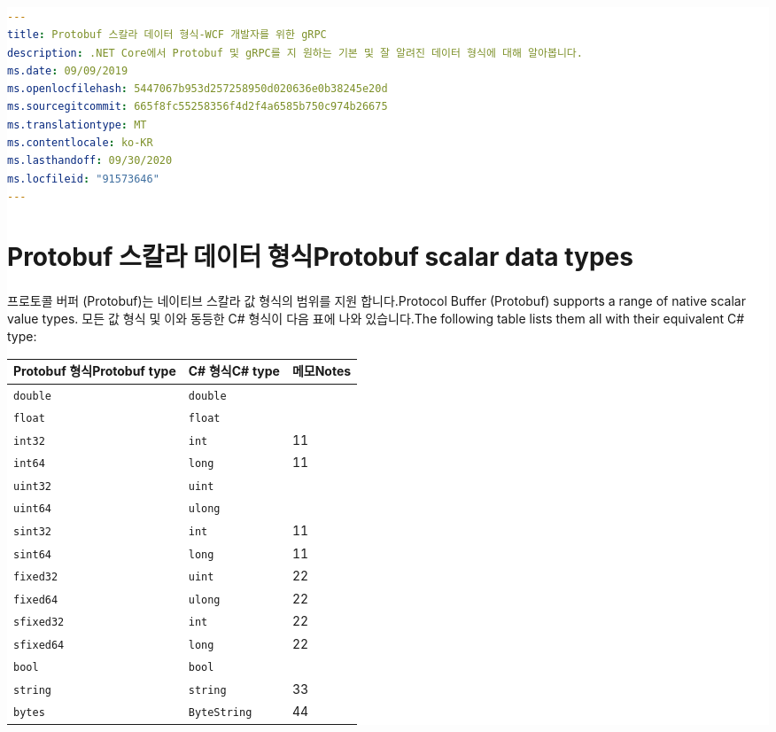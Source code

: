 ```yaml
---
title: Protobuf 스칼라 데이터 형식-WCF 개발자를 위한 gRPC
description: .NET Core에서 Protobuf 및 gRPC를 지 원하는 기본 및 잘 알려진 데이터 형식에 대해 알아봅니다.
ms.date: 09/09/2019
ms.openlocfilehash: 5447067b953d257258950d020636e0b38245e20d
ms.sourcegitcommit: 665f8fc55258356f4d2f4a6585b750c974b26675
ms.translationtype: MT
ms.contentlocale: ko-KR
ms.lasthandoff: 09/30/2020
ms.locfileid: "91573646"
---
```

# <a name="protobuf-scalar-data-types"></a><span data-ttu-id="f2133-103">Protobuf 스칼라 데이터 형식</span><span class="sxs-lookup"><span data-stu-id="f2133-103">Protobuf scalar data types</span></span>

<span data-ttu-id="f2133-104">프로토콜 버퍼 (Protobuf)는 네이티브 스칼라 값 형식의 범위를 지원 합니다.</span><span class="sxs-lookup"><span data-stu-id="f2133-104">Protocol Buffer (Protobuf) supports a range of native scalar value types.</span></span> <span data-ttu-id="f2133-105">모든 값 형식 및 이와 동등한 C# 형식이 다음 표에 나와 있습니다.</span><span class="sxs-lookup"><span data-stu-id="f2133-105">The following table lists them all with their equivalent C# type:</span></span>

| <span data-ttu-id="f2133-106">Protobuf 형식</span><span class="sxs-lookup"><span data-stu-id="f2133-106">Protobuf type</span></span> | <span data-ttu-id="f2133-107">C# 형식</span><span class="sxs-lookup"><span data-stu-id="f2133-107">C# type</span></span>      | <span data-ttu-id="f2133-108">메모</span><span class="sxs-lookup"><span data-stu-id="f2133-108">Notes</span></span> |
| ------------- | ------------ | ----- |
| `double`      | `double`     |       |
| `float`       | `float`      |       |
| `int32`       | `int`        | <span data-ttu-id="f2133-109">1</span><span class="sxs-lookup"><span data-stu-id="f2133-109">1</span></span>     |
| `int64`       | `long`       | <span data-ttu-id="f2133-110">1</span><span class="sxs-lookup"><span data-stu-id="f2133-110">1</span></span>     |
| `uint32`      | `uint`       |       |
| `uint64`      | `ulong`      |       |
| `sint32`      | `int`        | <span data-ttu-id="f2133-111">1</span><span class="sxs-lookup"><span data-stu-id="f2133-111">1</span></span>     |
| `sint64`      | `long`       | <span data-ttu-id="f2133-112">1</span><span class="sxs-lookup"><span data-stu-id="f2133-112">1</span></span>     |
| `fixed32`     | `uint`       | <span data-ttu-id="f2133-113">2</span><span class="sxs-lookup"><span data-stu-id="f2133-113">2</span></span>     |
| `fixed64`     | `ulong`      | <span data-ttu-id="f2133-114">2</span><span class="sxs-lookup"><span data-stu-id="f2133-114">2</span></span>     |
| `sfixed32`    | `int`        | <span data-ttu-id="f2133-115">2</span><span class="sxs-lookup"><span data-stu-id="f2133-115">2</span></span>     |
| `sfixed64`    | `long`       | <span data-ttu-id="f2133-116">2</span><span class="sxs-lookup"><span data-stu-id="f2133-116">2</span></span>     |
| `bool`        | `bool`       |       |
| `string`      | `string`     | <span data-ttu-id="f2133-117">3</span><span class="sxs-lookup"><span data-stu-id="f2133-117">3</span></span>     |
| `bytes`       | `ByteString` | <span data-ttu-id="f2133-118">4</span><span class="sxs-lookup"><span data-stu-id="f2133-118">4</span></span>     |
